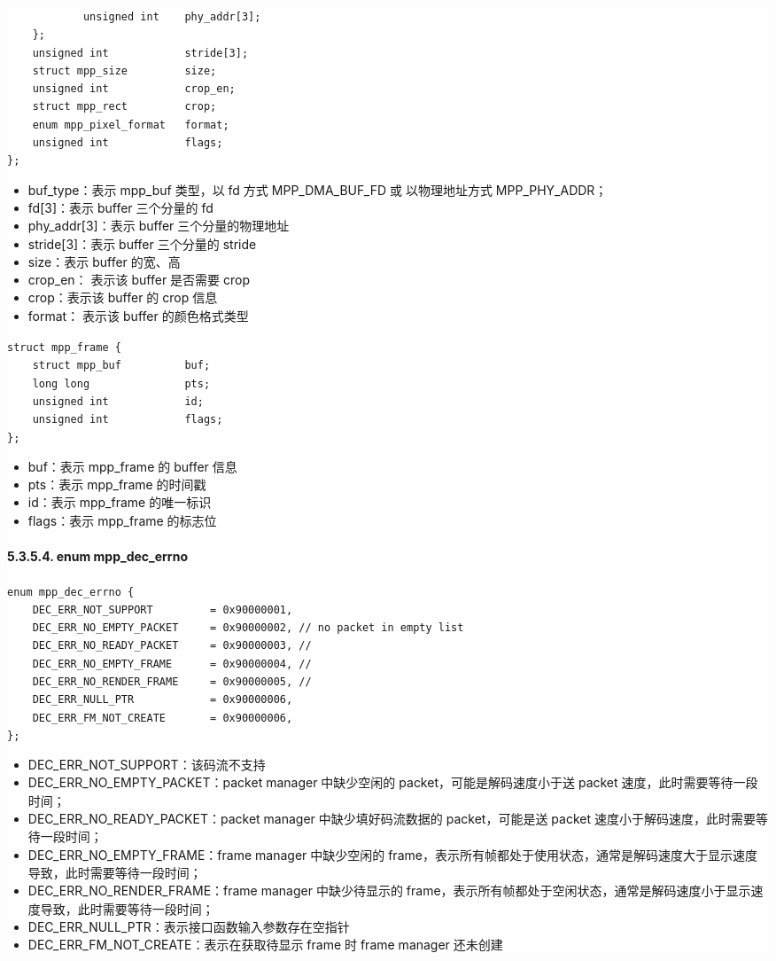 ```
            unsigned int    phy_addr[3];
    };
    unsigned int            stride[3];
    struct mpp_size         size;
    unsigned int            crop_en;
    struct mpp_rect         crop;
    enum mpp_pixel_format   format;
    unsigned int            flags;
};
```

- buf_type：表示 mpp_buf 类型，以 fd 方式 MPP_DMA_BUF_FD 或 以物理地址方式 MPP_PHY_ADDR；
- fd[3]：表示 buffer 三个分量的 fd
- phy_addr[3]：表示 buffer 三个分量的物理地址
- stride[3]：表示 buffer 三个分量的 stride
- size：表示 buffer 的宽、高
- crop_en： 表示该 buffer 是否需要 crop
- crop：表示该 buffer 的 crop 信息
- format： 表示该 buffer 的颜色格式类型

```
struct mpp_frame {
    struct mpp_buf          buf;
    long long               pts;
    unsigned int            id;
    unsigned int            flags;
};
```

- buf：表示 mpp_frame 的 buffer 信息
- pts：表示 mpp_frame 的时间戳
- id：表示 mpp_frame 的唯一标识
- flags：表示 mpp_frame 的标志位

#### 5.3.5.4. enum mpp_dec_errno

```
enum mpp_dec_errno {
    DEC_ERR_NOT_SUPPORT         = 0x90000001,
    DEC_ERR_NO_EMPTY_PACKET     = 0x90000002, // no packet in empty list
    DEC_ERR_NO_READY_PACKET     = 0x90000003, //
    DEC_ERR_NO_EMPTY_FRAME      = 0x90000004, //
    DEC_ERR_NO_RENDER_FRAME     = 0x90000005, //
    DEC_ERR_NULL_PTR            = 0x90000006,
    DEC_ERR_FM_NOT_CREATE       = 0x90000006,
};
```

- DEC_ERR_NOT_SUPPORT：该码流不支持
- DEC_ERR_NO_EMPTY_PACKET：packet manager 中缺少空闲的 packet，可能是解码速度小于送 packet 速度，此时需要等待一段时间；
- DEC_ERR_NO_READY_PACKET：packet manager 中缺少填好码流数据的 packet，可能是送 packet 速度小于解码速度，此时需要等待一段时间；
- DEC_ERR_NO_EMPTY_FRAME：frame manager 中缺少空闲的 frame，表示所有帧都处于使用状态，通常是解码速度大于显示速度导致，此时需要等待一段时间；
- DEC_ERR_NO_RENDER_FRAME：frame manager 中缺少待显示的 frame，表示所有帧都处于空闲状态，通常是解码速度小于显示速度导致，此时需要等待一段时间；
- DEC_ERR_NULL_PTR：表示接口函数输入参数存在空指针
- DEC_ERR_FM_NOT_CREATE：表示在获取待显示 frame 时 frame manager 还未创建
